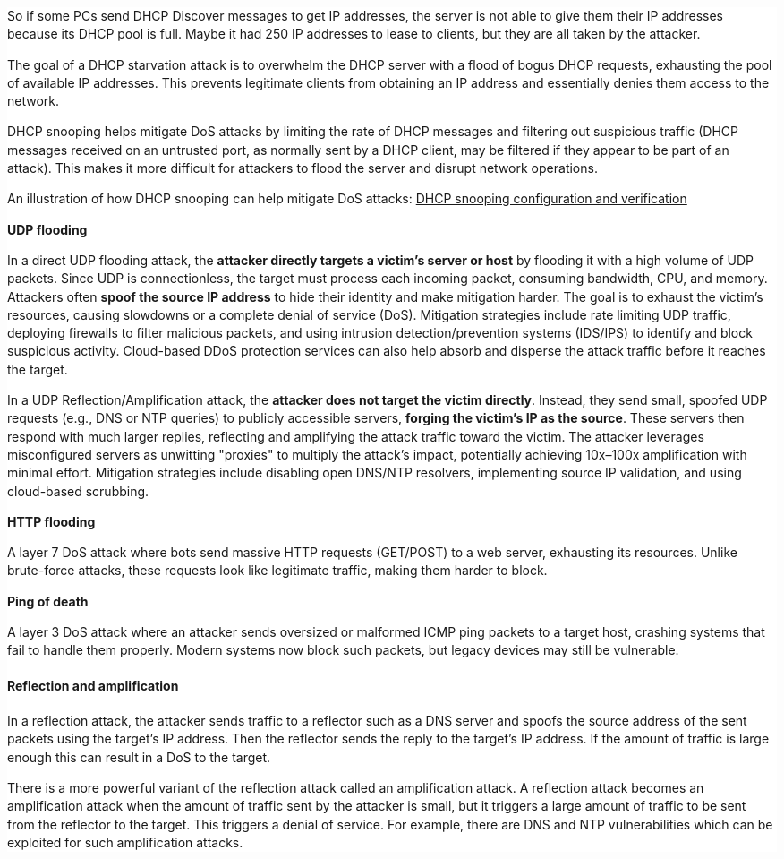 
So if some PCs send DHCP Discover messages to get IP addresses, the server is not able to give them their IP addresses because its DHCP pool is full. Maybe it had 250 IP addresses to lease to clients, but they are all taken by the attacker.

The goal of a DHCP starvation attack is to overwhelm the DHCP server with a flood of bogus DHCP requests, exhausting the pool of available IP addresses. This prevents legitimate clients from obtaining an IP address and essentially denies them access to the network.

DHCP snooping helps mitigate DoS attacks by limiting the rate of DHCP messages and filtering out suspicious traffic (DHCP messages received on an untrusted port, as normally sent by a DHCP client, may be filtered if they appear to be part of an attack). This makes it more difficult for attackers to flood the server and disrupt network operations.

An illustration of how DHCP snooping can help mitigate DoS attacks: [DHCP snooping configuration and verification](https://itnetworkingskills.wordpress.com/2023/05/14/dhcp-snooping-configuration-verification/)

**UDP flooding**

In a direct UDP flooding attack, the **attacker directly targets a victim’s server or host** by flooding it with a high volume of UDP packets. Since UDP is connectionless, the target must process each incoming packet, consuming bandwidth, CPU, and memory. Attackers often **spoof the source IP address** to hide their identity and make mitigation harder. The goal is to exhaust the victim’s resources, causing slowdowns or a complete denial of service (DoS). Mitigation strategies include rate limiting UDP traffic, deploying firewalls to filter malicious packets, and using intrusion detection/prevention systems (IDS/IPS) to identify and block suspicious activity. Cloud-based DDoS protection services can also help absorb and disperse the attack traffic before it reaches the target.

In a UDP Reflection/Amplification attack, the **attacker does not target the victim directly**. Instead, they send small, spoofed UDP requests (e.g., DNS or NTP queries) to publicly accessible servers, **forging the victim’s IP as the source**. These servers then respond with much larger replies, reflecting and amplifying the attack traffic toward the victim. The attacker leverages misconfigured servers as unwitting "proxies" to multiply the attack’s impact, potentially achieving 10x–100x amplification with minimal effort. Mitigation strategies include disabling open DNS/NTP resolvers, implementing source IP validation, and using cloud-based scrubbing.

**HTTP flooding**

A layer 7 DoS attack where bots send massive HTTP requests (GET/POST) to a web server, exhausting its resources. Unlike brute-force attacks, these requests look like legitimate traffic, making them harder to block.

**Ping of death**

A layer 3 DoS attack where an attacker sends oversized or malformed ICMP ping packets to a target host, crashing systems that fail to handle them properly. Modern systems now block such packets, but legacy devices may still be vulnerable.

#### Reflection and amplification

In a reflection attack, the attacker sends traffic to a reflector such as a DNS server and spoofs the source address of the sent packets using the target’s IP address. Then the reflector sends the reply to the target’s IP address. If the amount of traffic is large enough this can result in a DoS to the target.

There is a more powerful variant of the reflection attack called an amplification attack. A reflection attack becomes an amplification attack when the amount of traffic sent by the attacker is small, but it triggers a large amount of traffic to be sent from the reflector to the target. This triggers a denial of service. For example, there are DNS and NTP vulnerabilities which can be exploited for such amplification attacks.
